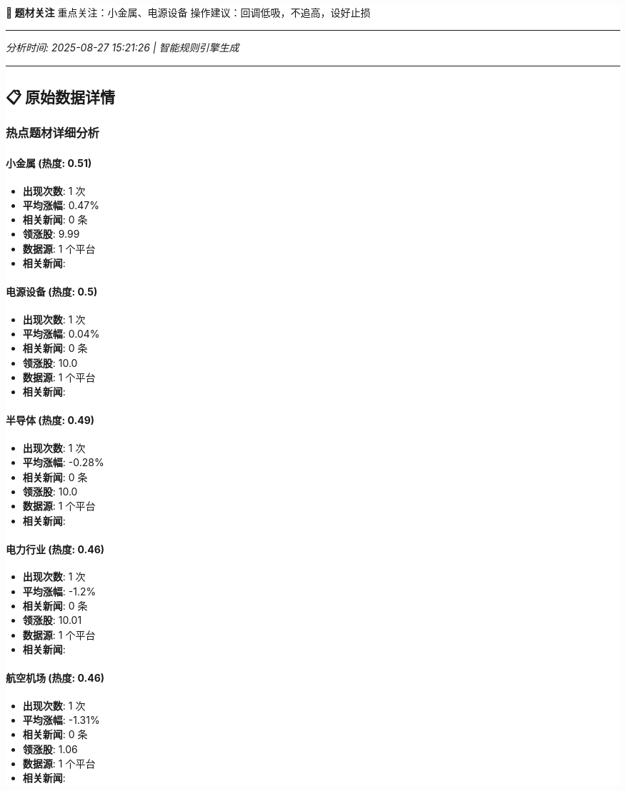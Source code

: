 **🎯 题材关注**
重点关注：小金属、电源设备
操作建议：回调低吸，不追高，设好止损


---
*分析时间: 2025-08-27 15:21:26 | 智能规则引擎生成*

---

## 📋 原始数据详情

### 热点题材详细分析


#### 小金属 (热度: 0.51)
- **出现次数**: 1 次
- **平均涨幅**: 0.47%
- **相关新闻**: 0 条
- **领涨股**: 9.99
- **数据源**: 1 个平台
- **相关新闻**:

#### 电源设备 (热度: 0.5)
- **出现次数**: 1 次
- **平均涨幅**: 0.04%
- **相关新闻**: 0 条
- **领涨股**: 10.0
- **数据源**: 1 个平台
- **相关新闻**:

#### 半导体 (热度: 0.49)
- **出现次数**: 1 次
- **平均涨幅**: -0.28%
- **相关新闻**: 0 条
- **领涨股**: 10.0
- **数据源**: 1 个平台
- **相关新闻**:

#### 电力行业 (热度: 0.46)
- **出现次数**: 1 次
- **平均涨幅**: -1.2%
- **相关新闻**: 0 条
- **领涨股**: 10.01
- **数据源**: 1 个平台
- **相关新闻**:

#### 航空机场 (热度: 0.46)
- **出现次数**: 1 次
- **平均涨幅**: -1.31%
- **相关新闻**: 0 条
- **领涨股**: 1.06
- **数据源**: 1 个平台
- **相关新闻**:
